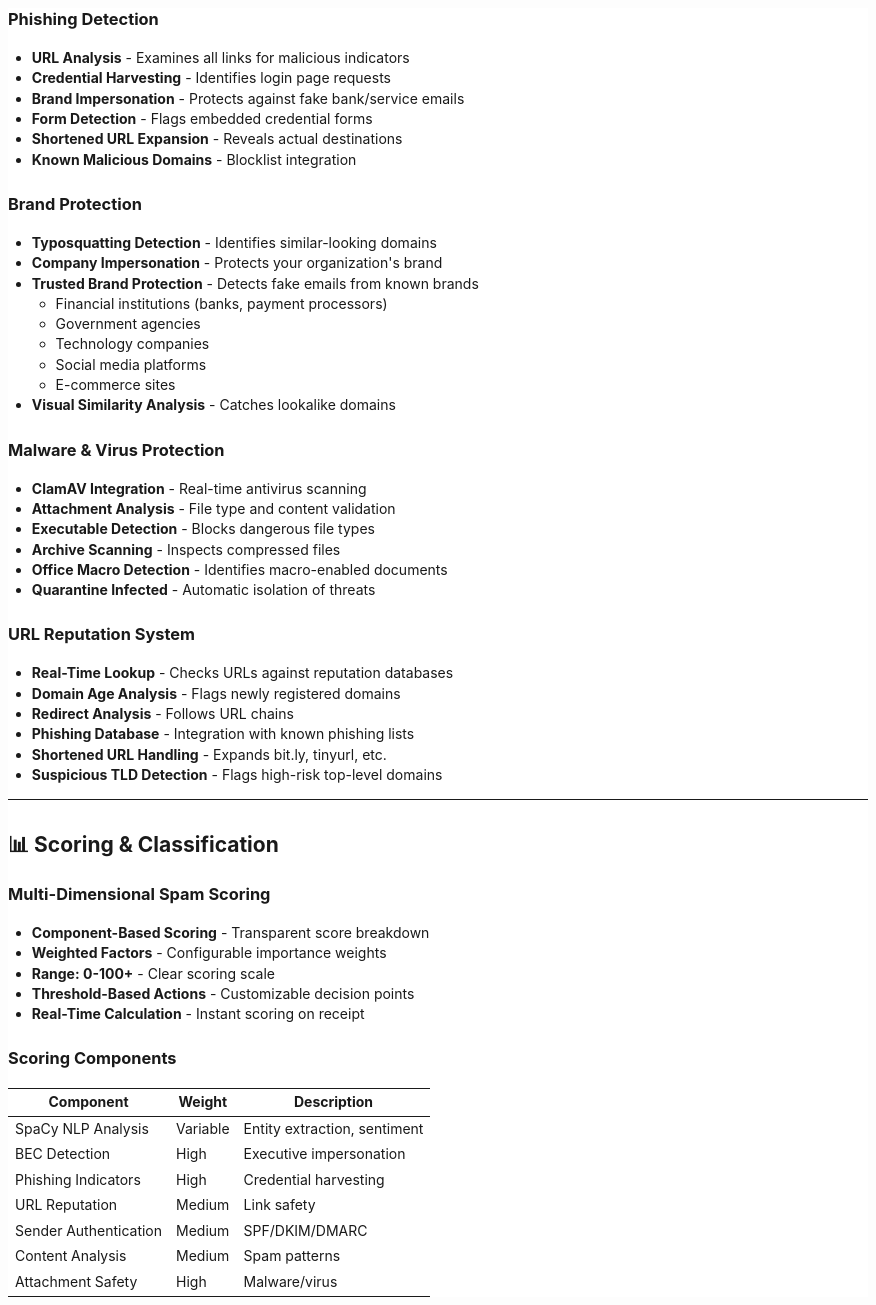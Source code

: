 ### Phishing Detection
- **URL Analysis** - Examines all links for malicious indicators
- **Credential Harvesting** - Identifies login page requests
- **Brand Impersonation** - Protects against fake bank/service emails
- **Form Detection** - Flags embedded credential forms
- **Shortened URL Expansion** - Reveals actual destinations
- **Known Malicious Domains** - Blocklist integration

### Brand Protection
- **Typosquatting Detection** - Identifies similar-looking domains
- **Company Impersonation** - Protects your organization's brand
- **Trusted Brand Protection** - Detects fake emails from known brands
  - Financial institutions (banks, payment processors)
  - Government agencies
  - Technology companies
  - Social media platforms
  - E-commerce sites
- **Visual Similarity Analysis** - Catches lookalike domains

### Malware & Virus Protection
- **ClamAV Integration** - Real-time antivirus scanning
- **Attachment Analysis** - File type and content validation
- **Executable Detection** - Blocks dangerous file types
- **Archive Scanning** - Inspects compressed files
- **Office Macro Detection** - Identifies macro-enabled documents
- **Quarantine Infected** - Automatic isolation of threats

### URL Reputation System
- **Real-Time Lookup** - Checks URLs against reputation databases
- **Domain Age Analysis** - Flags newly registered domains
- **Redirect Analysis** - Follows URL chains
- **Phishing Database** - Integration with known phishing lists
- **Shortened URL Handling** - Expands bit.ly, tinyurl, etc.
- **Suspicious TLD Detection** - Flags high-risk top-level domains

---

## 📊 Scoring & Classification

### Multi-Dimensional Spam Scoring
- **Component-Based Scoring** - Transparent score breakdown
- **Weighted Factors** - Configurable importance weights
- **Range: 0-100+** - Clear scoring scale
- **Threshold-Based Actions** - Customizable decision points
- **Real-Time Calculation** - Instant scoring on receipt

### Scoring Components
| Component | Weight | Description |
|-----------|--------|-------------|
| SpaCy NLP Analysis | Variable | Entity extraction, sentiment |
| BEC Detection | High | Executive impersonation |
| Phishing Indicators | High | Credential harvesting |
| URL Reputation | Medium | Link safety |
| Sender Authentication | Medium | SPF/DKIM/DMARC |
| Content Analysis | Medium | Spam patterns |
| Attachment Safety | High | Malware/virus |